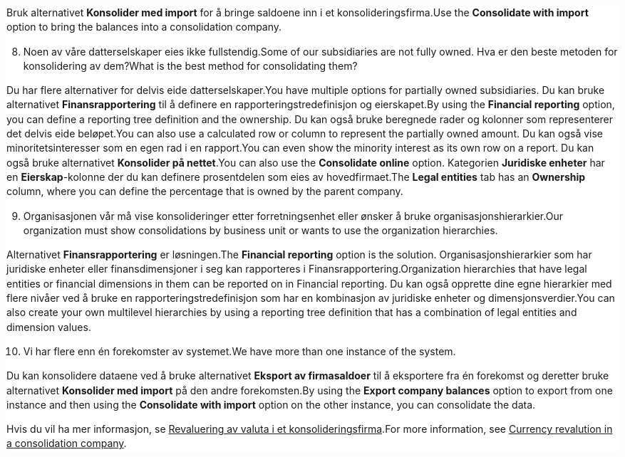 <span data-ttu-id="27640-156">Bruk alternativet **Konsolider med import** for å bringe saldoene inn i et konsolideringsfirma.</span><span class="sxs-lookup"><span data-stu-id="27640-156">Use the **Consolidate with import** option to bring the balances into a consolidation company.</span></span>

8.  <span data-ttu-id="27640-157">Noen av våre datterselskaper eies ikke fullstendig.</span><span class="sxs-lookup"><span data-stu-id="27640-157">Some of our subsidiaries are not fully owned.</span></span> <span data-ttu-id="27640-158">Hva er den beste metoden for konsolidering av dem?</span><span class="sxs-lookup"><span data-stu-id="27640-158">What is the best method for consolidating them?</span></span>

<span data-ttu-id="27640-159">Du har flere alternativer for delvis eide datterselskaper.</span><span class="sxs-lookup"><span data-stu-id="27640-159">You have multiple options for partially owned subsidiaries.</span></span> <span data-ttu-id="27640-160">Du kan bruke alternativet **Finansrapportering** til å definere en rapporteringstredefinisjon og eierskapet.</span><span class="sxs-lookup"><span data-stu-id="27640-160">By using the **Financial reporting** option, you can define a reporting tree definition and the ownership.</span></span> <span data-ttu-id="27640-161">Du kan også bruke beregnede rader og kolonner som representerer det delvis eide beløpet.</span><span class="sxs-lookup"><span data-stu-id="27640-161">You can also use a calculated row or column to represent the partially owned amount.</span></span> <span data-ttu-id="27640-162">Du kan også vise minoritetsinteresser som en egen rad i en rapport.</span><span class="sxs-lookup"><span data-stu-id="27640-162">You can even show the minority interest as its own row on a report.</span></span> <span data-ttu-id="27640-163">Du kan også bruke alternativet **Konsolider på nettet**.</span><span class="sxs-lookup"><span data-stu-id="27640-163">You can also use the **Consolidate online** option.</span></span> <span data-ttu-id="27640-164">Kategorien **Juridiske enheter** har en **Eierskap**-kolonne der du kan definere prosentdelen som eies av hovedfirmaet.</span><span class="sxs-lookup"><span data-stu-id="27640-164">The **Legal entities** tab has an **Ownership** column, where you can define the percentage that is owned by the parent company.</span></span>

9.  <span data-ttu-id="27640-165">Organisasjonen vår må vise konsolideringer etter forretningsenhet eller ønsker å bruke organisasjonshierarkier.</span><span class="sxs-lookup"><span data-stu-id="27640-165">Our organization must show consolidations by business unit or wants to use the organization hierarchies.</span></span>

<span data-ttu-id="27640-166">Alternativet **Finansrapportering** er løsningen.</span><span class="sxs-lookup"><span data-stu-id="27640-166">The **Financial reporting** option is the solution.</span></span> <span data-ttu-id="27640-167">Organisasjonshierarkier som har juridiske enheter eller finansdimensjoner i seg kan rapporteres i Finansrapportering.</span><span class="sxs-lookup"><span data-stu-id="27640-167">Organization hierarchies that have legal entities or financial dimensions in them can be reported on in Financial reporting.</span></span> <span data-ttu-id="27640-168">Du kan også opprette dine egne hierarkier med flere nivåer ved å bruke en rapporteringstredefinisjon som har en kombinasjon av juridiske enheter og dimensjonsverdier.</span><span class="sxs-lookup"><span data-stu-id="27640-168">You can also create your own multilevel hierarchies by using a reporting tree definition that has a combination of legal entities and dimension values.</span></span>

10. <span data-ttu-id="27640-169">Vi har flere enn én forekomster av systemet.</span><span class="sxs-lookup"><span data-stu-id="27640-169">We have more than one instance of the system.</span></span>

<span data-ttu-id="27640-170">Du kan konsolidere dataene ved å bruke alternativet **Eksport av firmasaldoer** til å eksportere fra én forekomst og deretter bruke alternativet **Konsolider med import** på den andre forekomsten.</span><span class="sxs-lookup"><span data-stu-id="27640-170">By using the **Export company balances** option to export from one instance and then using the **Consolidate with import** option on the other instance, you can consolidate the data.</span></span>


<span data-ttu-id="27640-171">Hvis du vil ha mer informasjon, se [Revaluering av valuta i et konsolideringsfirma](..\general-ledger\currency-revaluation-consolidation-company.md).</span><span class="sxs-lookup"><span data-stu-id="27640-171">For more information, see [Currency revalution in a consolidation company](..\general-ledger\currency-revaluation-consolidation-company.md).</span></span>



